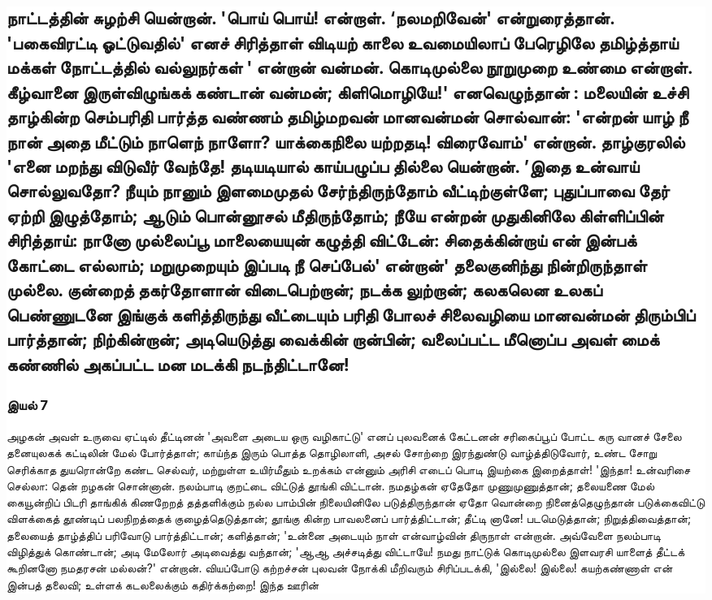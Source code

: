 நாட்டத்தின் சுழற்சி யென்றான். 'பொய் பொய்! என்றாள்.
‘நலமறிவேன்' என்றுரைத்தான். 'பகைவிரட்டி
ஓட்டுவதில்' எனச் சிரித்தாள் விடியற் காலை
உவமையிலாப் பேரெழிலே தமிழ்த்தாய் மக்கள்
நோட்டத்தில் வல்லுநர்கள் ' என்றான் வன்மன்.
கொடிமுல்லை நூறுமுறை உண்மை என்றாள்.
கீழ்வானை இருள்விழுங்கக் கண்டான் வன்மன்;
கிளிமொழியே!' எனவெழுந்தான் : மலையின் உச்சி
தாழ்கின்ற செம்பரிதி பார்த்த வண்ணம்
தமிழ்மறவன் மானவன்மன் சொல்வான்: 'என்றன்
யாழ் நீ நான் அதை மீட்டும் நாளெந் நாளோ?
யாக்கைநிலை யற்றதடி! விரைவோம்' என்றான்.
தாழ்குரலில் 'எனை மறந்து விடுவீர் வேந்தே!
தடியடியால் காய்பழுப்ப தில்லை யென்றான்.
’இதை உன்வாய் சொல்லுவதோ? நீயும் நானும்
இளமைமுதல் சேர்ந்திருந்தோம் வீட்டிற்குள்ளே;
புதுப்பாவை தேர் ஏற்றி இழுத்தோம்; ஆடும்
பொன்னூசல் மீதிருந்தோம்; நீயே என்றன்
முதுகினிலே கிள்ளிப்பின் சிரித்தாய்: நானோ
முல்லைப்பூ மாலையையுன் கழுத்தி விட்டேன்:
சிதைக்கின்றாய் என் இன்பக் கோட்டை எல்லாம்;
மறுமுறையும் இப்படி நீ செப்பேல்' என்றான்'
தலைகுனிந்து நின்றிருந்தாள் முல்லை. குன்றைத்
தகர்தோளான் விடைபெற்றான்; நடக்க லுற்றான்;
கலகலென உலகப் பெண்ணுடனே இங்குக்
களித்திருந்து வீட்டையும் பரிதி போலச்
சிலைவழியை மானவன்மன் திரும்பிப் பார்த்தான்;
நிற்கின்றான்; அடியெடுத்து வைக்கின் றான்பின்;
வலைப்பட்ட மீனொப்ப அவள் மைக் கண்ணில்
அகப்பட்ட மன மடக்கி நடந்திட்டானே!
--------------

### இயல் 7

அழகன் அவள் உருவை ஏட்டில் தீட்டினன் 'அவளை அடைய
ஒரு வழிகாட்டு' எனப் புலவனைக் கேட்டனன்
சரிகைப்பூப் போட்ட கரு வானச் சேலை
தனையுலகக் கட்டிலின் மேல் போர்த்தாள்; காய்ந்த
இரும் பொத்த தொழிலாளி, அசல் சோற்றை
இரந்துண்டு வாழ்த்திடுவோர், உண்ட சோறு
செரிக்காத துயரொன்றே கண்ட செல்வர்,
மற்றுள்ள உயிர்மீதும் உறக்கம் என்னும்
அரிசி எடைப் பொடி இயற்கை இறைத்தாள்! 'இந்தா!
உன்வரிசை செல்லா: தென் றழகன் சொன்னான்.
நலம்பாடி குறட்டை விட்டுத் தூங்கி விட்டான்.
நமதழ்கன் ஏதேதோ முணுமுணுத்தான்;
தலையணை மேல் கையூன்றிப் பிடரி தாங்கிக்
கிணறேறத் தத்தளிக்கும் நல்ல பாம்பின்
நிலையினிலே படுத்திருந்தான் ஏதோ வொன்றை
நினைத்தெழுந்தான் படுக்கைவிட்டு விளக்கைத் தூண்டிப்
பலநிறத்தைக் குழைத்தெடுத்தான்; தூங்கு கின்ற
பாவலனைப் பார்த்திட்டான்; தீட்டி னானே!
படமெடுத்தான்; நிறுத்திவைத்தான்; தலையைத் தாழ்த்திப்
பரிவோடு பார்த்திட்டான்; களித்தான்; 'உன்னை
அடையும் நாள் என்வாழ்வின் திருநாள் என்றான்.
அவ்வேளை நலம்பாடி விழித்துக் கொண்டான்;
அடி மேலோர் அடிவைத்து வந்தான்; 'ஆஆ
அச்சடித்து விட்டாயே! நமது நாட்டுக்
கொடிமுல்லை இளவரசி யாளைத் தீட்டக்
கூறினனோ நமதரசன் மல்லன்?' என்றான்.
வியப்போடு கற்றச்சன் புலவன் நோக்கி
மீறிவரும் சிரிப்படக்கி, 'இல்லை! இல்லை!
கயற்கண்ணாள் என் இன்பத் தலைவி; உள்ளக்
கடலலைக்கும் கதிர்க்கற்றை! இந்த ஊரின்
